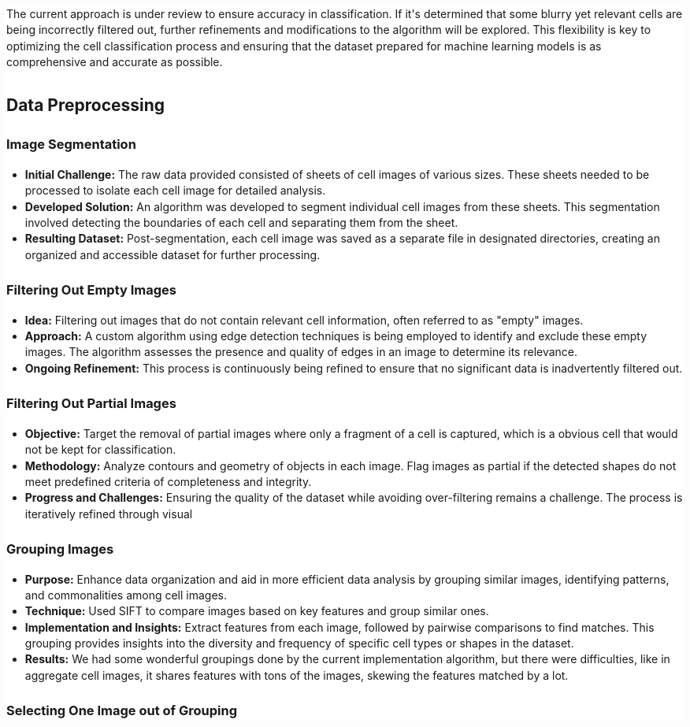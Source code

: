 The current approach is under review to ensure accuracy in classification. If it's determined that some blurry yet relevant cells are being incorrectly filtered out, further refinements and modifications to the algorithm will be explored. This flexibility is key to optimizing the cell classification process and ensuring that the dataset prepared for machine learning models is as comprehensive and accurate as possible.

## Data Preprocessing

### Image Segmentation

- **Initial Challenge:** The raw data provided consisted of sheets of cell images of various sizes. These sheets needed to be processed to isolate each cell image for detailed analysis.
- **Developed Solution:** An algorithm was developed to segment individual cell images from these sheets. This segmentation involved detecting the boundaries of each cell and separating them from the sheet.
- **Resulting Dataset:** Post-segmentation, each cell image was saved as a separate file in designated directories, creating an organized and accessible dataset for further processing.

### Filtering Out Empty Images

- **Idea:** Filtering out images that do not contain relevant cell information, often referred to as "empty" images.
- **Approach:** A custom algorithm using edge detection techniques is being employed to identify and exclude these empty images. The algorithm assesses the presence and quality of edges in an image to determine its relevance.
- **Ongoing Refinement:** This process is continuously being refined to ensure that no significant data is inadvertently filtered out.

### Filtering Out Partial Images

- **Objective:** Target the removal of partial images where only a fragment of a cell is captured, which is a obvious cell that would not be kept for classification.
- **Methodology:** Analyze contours and geometry of objects in each image. Flag images as partial if the detected shapes do not meet predefined criteria of completeness and integrity.
- **Progress and Challenges:** Ensuring the quality of the dataset while avoiding over-filtering remains a challenge. The process is iteratively refined through visual 

### Grouping Images

- **Purpose:** Enhance data organization and aid in more efficient data analysis by grouping similar images, identifying patterns, and commonalities among cell images.
- **Technique:** Used SIFT to compare images based on key features and group similar ones.
- **Implementation and Insights:** Extract features from each image, followed by pairwise comparisons to find matches. This grouping provides insights into the diversity and frequency of specific cell types or shapes in the dataset.
- **Results:** We had some wonderful groupings done by the current implementation algorithm, but there were difficulties, like in aggregate cell images, it shares features with tons of the images, skewing the features matched by a lot.

### Selecting One Image out of Grouping

